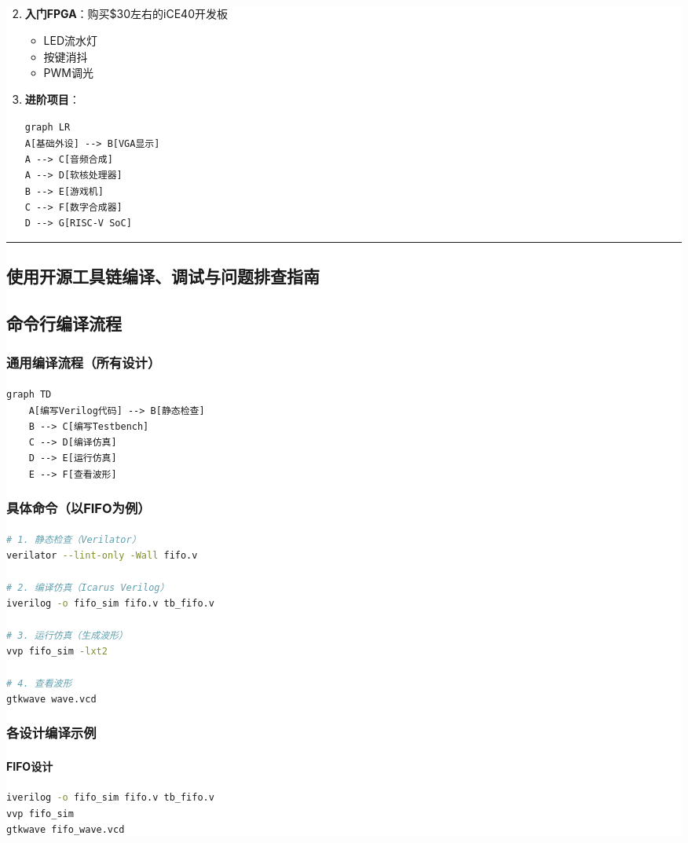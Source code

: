 2. **入门FPGA**：购买$30左右的iCE40开发板
   - LED流水灯
   - 按键消抖
   - PWM调光

3. **进阶项目**：
   ```mermaid
   graph LR
   A[基础外设] --> B[VGA显示]
   A --> C[音频合成]
   A --> D[软核处理器]
   B --> E[游戏机]
   C --> F[数字合成器]
   D --> G[RISC-V SoC]
***
## 使用开源工具链编译、调试与问题排查指南

## 命令行编译流程

### 通用编译流程（所有设计）

```mermaid
graph TD
    A[编写Verilog代码] --> B[静态检查]
    B --> C[编写Testbench]
    C --> D[编译仿真]
    D --> E[运行仿真]
    E --> F[查看波形]
```

### 具体命令（以FIFO为例）

```bash
# 1. 静态检查（Verilator）
verilator --lint-only -Wall fifo.v

# 2. 编译仿真（Icarus Verilog）
iverilog -o fifo_sim fifo.v tb_fifo.v

# 3. 运行仿真（生成波形）
vvp fifo_sim -lxt2

# 4. 查看波形
gtkwave wave.vcd
```

### 各设计编译示例

#### FIFO设计
```bash
iverilog -o fifo_sim fifo.v tb_fifo.v
vvp fifo_sim
gtkwave fifo_wave.vcd
```
